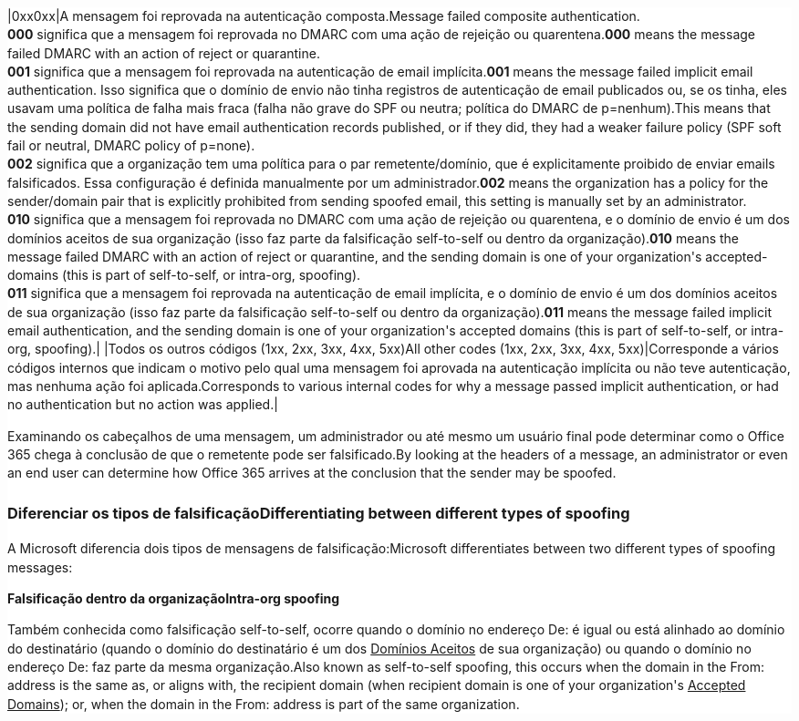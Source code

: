 |<span data-ttu-id="4daa1-171">0xx</span><span class="sxs-lookup"><span data-stu-id="4daa1-171">0xx</span></span>|<span data-ttu-id="4daa1-172">A mensagem foi reprovada na autenticação composta.</span><span class="sxs-lookup"><span data-stu-id="4daa1-172">Message failed composite authentication.</span></span><br/><span data-ttu-id="4daa1-173">**000** significa que a mensagem foi reprovada no DMARC com uma ação de rejeição ou quarentena.</span><span class="sxs-lookup"><span data-stu-id="4daa1-173">**000** means the message failed DMARC with an action of reject or quarantine.</span></span>  <br/><span data-ttu-id="4daa1-174">**001** significa que a mensagem foi reprovada na autenticação de email implícita.</span><span class="sxs-lookup"><span data-stu-id="4daa1-174">**001** means the message failed implicit email authentication.</span></span> <span data-ttu-id="4daa1-175">Isso significa que o domínio de envio não tinha registros de autenticação de email publicados ou, se os tinha, eles usavam uma política de falha mais fraca (falha não grave do SPF ou neutra; política do DMARC de p=nenhum).</span><span class="sxs-lookup"><span data-stu-id="4daa1-175">This means that the sending domain did not have email authentication records published, or if they did, they had a weaker failure policy (SPF soft fail or neutral, DMARC policy of p=none).</span></span>  <br/><span data-ttu-id="4daa1-176">**002** significa que a organização tem uma política para o par remetente/domínio, que é explicitamente proibido de enviar emails falsificados. Essa configuração é definida manualmente por um administrador.</span><span class="sxs-lookup"><span data-stu-id="4daa1-176">**002** means the organization has a policy for the sender/domain pair that is explicitly prohibited from sending spoofed email, this setting is manually set by an administrator.</span></span>  <br/><span data-ttu-id="4daa1-177">**010** significa que a mensagem foi reprovada no DMARC com uma ação de rejeição ou quarentena, e o domínio de envio é um dos domínios aceitos de sua organização (isso faz parte da falsificação self-to-self ou dentro da organização).</span><span class="sxs-lookup"><span data-stu-id="4daa1-177">**010** means the message failed DMARC with an action of reject or quarantine, and the sending domain is one of your organization's accepted-domains (this is part of self-to-self, or intra-org, spoofing).</span></span>  <br/><span data-ttu-id="4daa1-178">**011** significa que a mensagem foi reprovada na autenticação de email implícita, e o domínio de envio é um dos domínios aceitos de sua organização (isso faz parte da falsificação self-to-self ou dentro da organização).</span><span class="sxs-lookup"><span data-stu-id="4daa1-178">**011** means the message failed implicit email authentication, and the sending domain is one of your organization's accepted domains (this is part of self-to-self, or intra-org, spoofing).</span></span>|
|<span data-ttu-id="4daa1-179">Todos os outros códigos (1xx, 2xx, 3xx, 4xx, 5xx)</span><span class="sxs-lookup"><span data-stu-id="4daa1-179">All other codes (1xx, 2xx, 3xx, 4xx, 5xx)</span></span>|<span data-ttu-id="4daa1-180">Corresponde a vários códigos internos que indicam o motivo pelo qual uma mensagem foi aprovada na autenticação implícita ou não teve autenticação, mas nenhuma ação foi aplicada.</span><span class="sxs-lookup"><span data-stu-id="4daa1-180">Corresponds to various internal codes for why a message passed implicit authentication, or had no authentication but no action was applied.</span></span>|
   
<span data-ttu-id="4daa1-181">Examinando os cabeçalhos de uma mensagem, um administrador ou até mesmo um usuário final pode determinar como o Office 365 chega à conclusão de que o remetente pode ser falsificado.</span><span class="sxs-lookup"><span data-stu-id="4daa1-181">By looking at the headers of a message, an administrator or even an end user can determine how Office 365 arrives at the conclusion that the sender may be spoofed.</span></span>
  
### <a name="differentiating-between-different-types-of-spoofing"></a><span data-ttu-id="4daa1-182">Diferenciar os tipos de falsificação</span><span class="sxs-lookup"><span data-stu-id="4daa1-182">Differentiating between different types of spoofing</span></span>

<span data-ttu-id="4daa1-183">A Microsoft diferencia dois tipos de mensagens de falsificação:</span><span class="sxs-lookup"><span data-stu-id="4daa1-183">Microsoft differentiates between two different types of spoofing messages:</span></span>
  
 <span data-ttu-id="4daa1-184">**Falsificação dentro da organização**</span><span class="sxs-lookup"><span data-stu-id="4daa1-184">**Intra-org spoofing**</span></span>
  
<span data-ttu-id="4daa1-185">Também conhecida como falsificação self-to-self, ocorre quando o domínio no endereço De: é igual ou está alinhado ao domínio do destinatário (quando o domínio do destinatário é um dos [Domínios Aceitos](https://technet.microsoft.com/pt-BR/library/jj945194%28v=exchg.150%29.aspx) de sua organização) ou quando o domínio no endereço De: faz parte da mesma organização.</span><span class="sxs-lookup"><span data-stu-id="4daa1-185">Also known as self-to-self spoofing, this occurs when the domain in the From: address is the same as, or aligns with, the recipient domain (when recipient domain is one of your organization's [Accepted Domains](https://technet.microsoft.com/pt-BR/library/jj945194%28v=exchg.150%29.aspx)); or, when the domain in the From: address is part of the same organization.</span></span>
  
